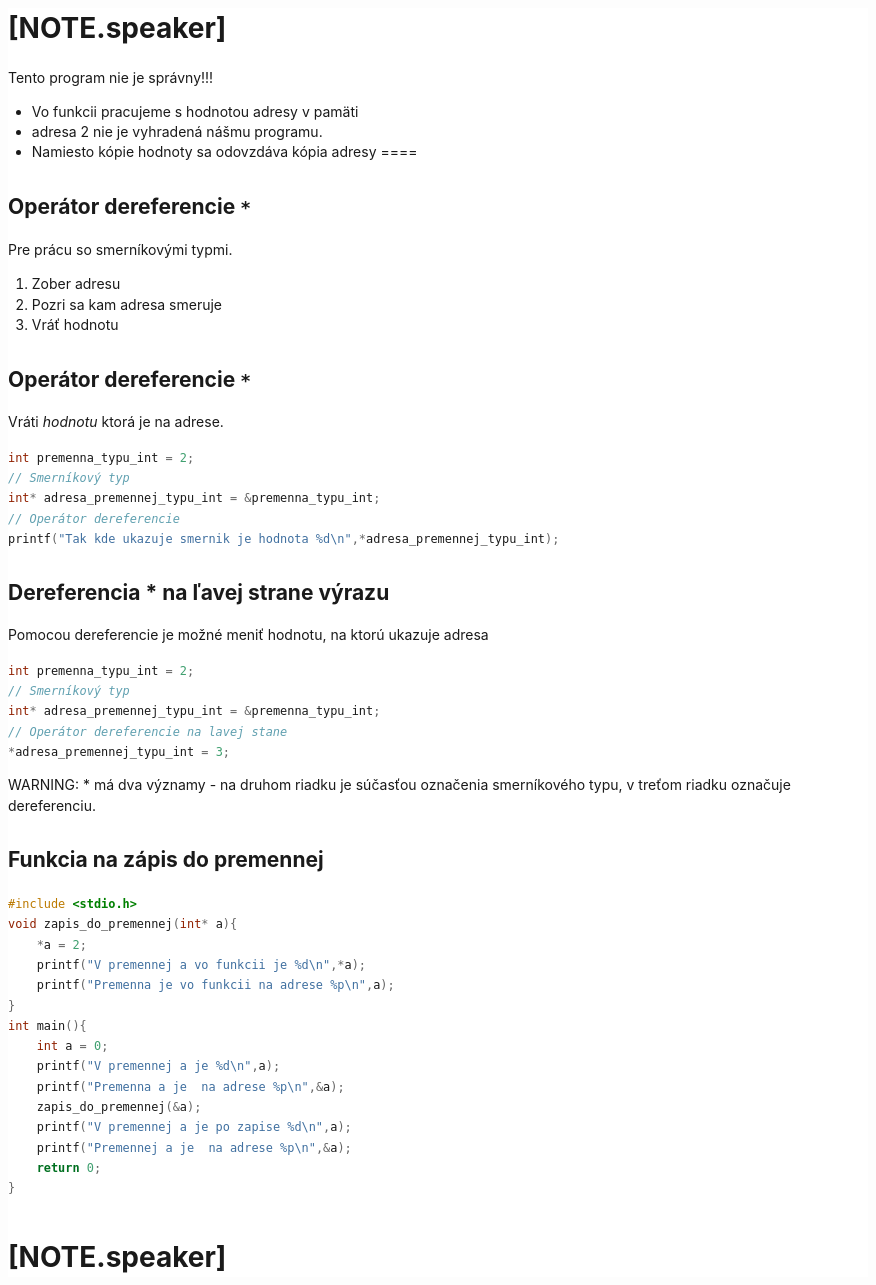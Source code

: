 [NOTE.speaker]
====
Tento program nie je správny!!! 

- Vo funkcii pracujeme s hodnotou adresy v pamäti
- adresa 2 nie je vyhradená nášmu programu.
- Namiesto kópie hodnoty sa odovzdáva kópia adresy
====

## Operátor dereferencie `*`

Pre prácu so smerníkovými typmi.

1. Zober adresu
2. Pozri sa kam adresa smeruje
3. Vráť hodnotu


## Operátor dereferencie `*`

Vráti *hodnotu* ktorá je na adrese.

```c
int premenna_typu_int = 2;
// Smerníkový typ
int* adresa_premennej_typu_int = &premenna_typu_int;
// Operátor dereferencie
printf("Tak kde ukazuje smernik je hodnota %d\n",*adresa_premennej_typu_int);
```
## Dereferencia * na ľavej strane výrazu

Pomocou dereferencie je možné meniť hodnotu, na ktorú ukazuje adresa

```c
int premenna_typu_int = 2;
// Smerníkový typ
int* adresa_premennej_typu_int = &premenna_typu_int;
// Operátor dereferencie na lavej stane
*adresa_premennej_typu_int = 3;
```
WARNING: * má dva významy - na druhom riadku je súčasťou označenia smerníkového typu, 
v treťom riadku označuje dereferenciu.


## Funkcia na zápis do premennej


```c
#include <stdio.h>
void zapis_do_premennej(int* a){
    *a = 2;
    printf("V premennej a vo funkcii je %d\n",*a);
    printf("Premenna je vo funkcii na adrese %p\n",a);
}
int main(){
    int a = 0;
    printf("V premennej a je %d\n",a);
    printf("Premenna a je  na adrese %p\n",&a);
    zapis_do_premennej(&a);
    printf("V premennej a je po zapise %d\n",a);
    printf("Premennej a je  na adrese %p\n",&a);
    return 0;
}
```
[NOTE.speaker]
====